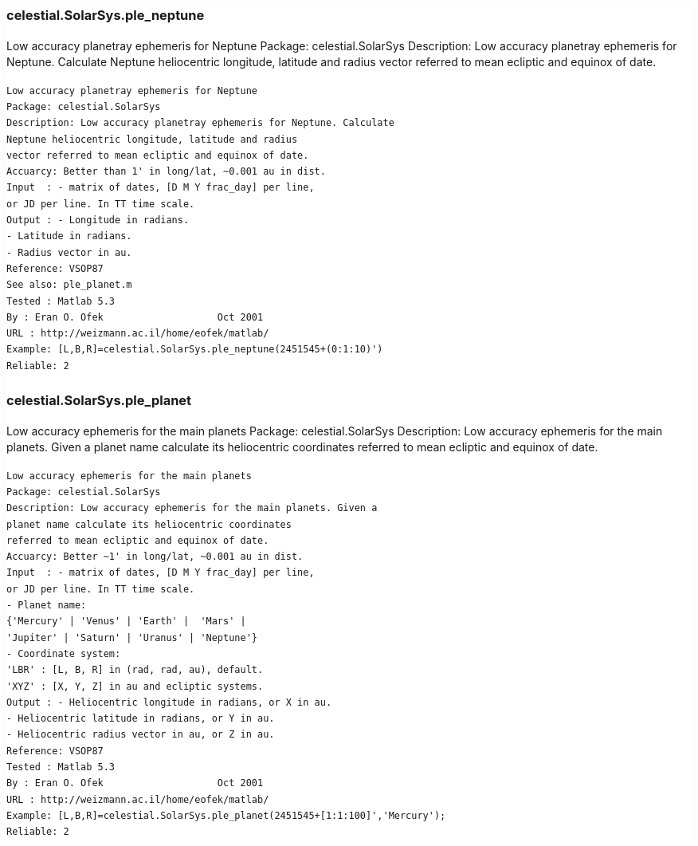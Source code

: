       
      
### celestial.SolarSys.ple_neptune

Low accuracy planetray ephemeris for Neptune Package: celestial.SolarSys Description: Low accuracy planetray ephemeris for Neptune. Calculate Neptune heliocentric longitude, latitude and radius vector referred to mean ecliptic and equinox of date.


    
    Low accuracy planetray ephemeris for Neptune  
    Package: celestial.SolarSys  
    Description: Low accuracy planetray ephemeris for Neptune. Calculate  
    Neptune heliocentric longitude, latitude and radius  
    vector referred to mean ecliptic and equinox of date.  
    Accuarcy: Better than 1' in long/lat, ~0.001 au in dist.  
    Input  : - matrix of dates, [D M Y frac_day] per line,  
    or JD per line. In TT time scale.  
    Output : - Longitude in radians.  
    - Latitude in radians.  
    - Radius vector in au.  
    Reference: VSOP87  
    See also: ple_planet.m  
    Tested : Matlab 5.3  
    By : Eran O. Ofek                    Oct 2001  
    URL : http://weizmann.ac.il/home/eofek/matlab/  
    Example: [L,B,R]=celestial.SolarSys.ple_neptune(2451545+(0:1:10)')  
    Reliable: 2  
      
      
      
### celestial.SolarSys.ple_planet

Low accuracy ephemeris for the main planets Package: celestial.SolarSys Description: Low accuracy ephemeris for the main planets. Given a planet name calculate its heliocentric coordinates referred to mean ecliptic and equinox of date.


    
    Low accuracy ephemeris for the main planets  
    Package: celestial.SolarSys  
    Description: Low accuracy ephemeris for the main planets. Given a  
    planet name calculate its heliocentric coordinates  
    referred to mean ecliptic and equinox of date.  
    Accuarcy: Better ~1' in long/lat, ~0.001 au in dist.  
    Input  : - matrix of dates, [D M Y frac_day] per line,  
    or JD per line. In TT time scale.  
    - Planet name:  
    {'Mercury' | 'Venus' | 'Earth' |  'Mars' |  
    'Jupiter' | 'Saturn' | 'Uranus' | 'Neptune'}  
    - Coordinate system:  
    'LBR' : [L, B, R] in (rad, rad, au), default.  
    'XYZ' : [X, Y, Z] in au and ecliptic systems.  
    Output : - Heliocentric longitude in radians, or X in au.  
    - Heliocentric latitude in radians, or Y in au.  
    - Heliocentric radius vector in au, or Z in au.  
    Reference: VSOP87  
    Tested : Matlab 5.3  
    By : Eran O. Ofek                    Oct 2001  
    URL : http://weizmann.ac.il/home/eofek/matlab/  
    Example: [L,B,R]=celestial.SolarSys.ple_planet(2451545+[1:1:100]','Mercury');  
    Reliable: 2  
      